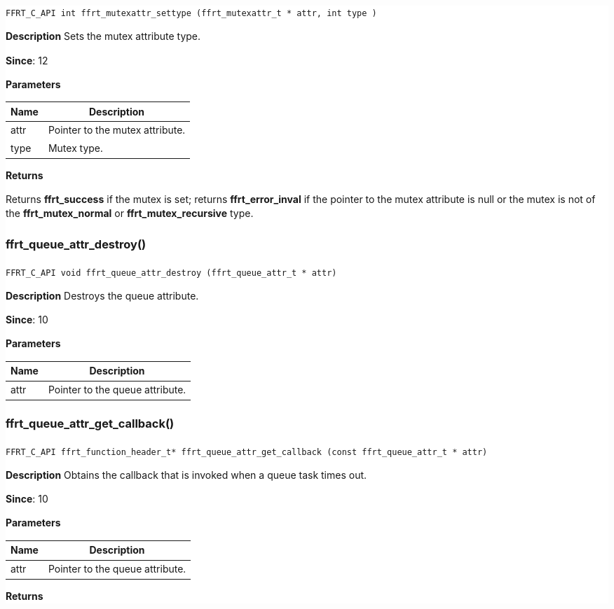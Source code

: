 ```
FFRT_C_API int ffrt_mutexattr_settype (ffrt_mutexattr_t * attr, int type )
```
**Description**
Sets the mutex attribute type.

**Since**: 12

**Parameters**

| Name| Description| 
| -------- | -------- |
| attr | Pointer to the mutex attribute. | 
| type | Mutex type. | 

**Returns**

Returns **ffrt_success** if the mutex is set; returns **ffrt_error_inval** if the pointer to the mutex attribute is null or the mutex is not of the **ffrt_mutex_normal** or **ffrt_mutex_recursive** type.


### ffrt_queue_attr_destroy()

```
FFRT_C_API void ffrt_queue_attr_destroy (ffrt_queue_attr_t * attr)
```
**Description**
Destroys the queue attribute.

**Since**: 10

**Parameters**

| Name| Description| 
| -------- | -------- |
| attr | Pointer to the queue attribute. | 


### ffrt_queue_attr_get_callback()

```
FFRT_C_API ffrt_function_header_t* ffrt_queue_attr_get_callback (const ffrt_queue_attr_t * attr)
```
**Description**
Obtains the callback that is invoked when a queue task times out.

**Since**: 10

**Parameters**

| Name| Description| 
| -------- | -------- |
| attr | Pointer to the queue attribute. | 

**Returns**
